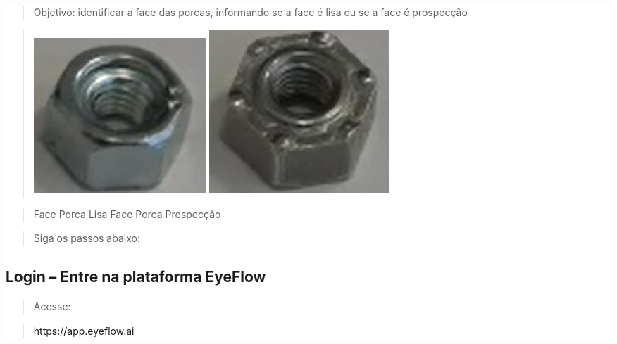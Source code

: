 >   Objetivo: identificar a face das porcas, informando se a face é lisa ou se a
>   face é prospecção

>   ![](/screenshots/ec5e47ae04a38e9fdf615ecc47ccb97d.png)
>   ![](/screenshots/5801a2ce81fee943c1a839d20dc38c53.png)

>   Face Porca Lisa Face Porca Prospecção

>   Siga os passos abaixo:

##  Login – Entre na plataforma EyeFlow

>   Acesse:

>   https://app.eyeflow.ai
